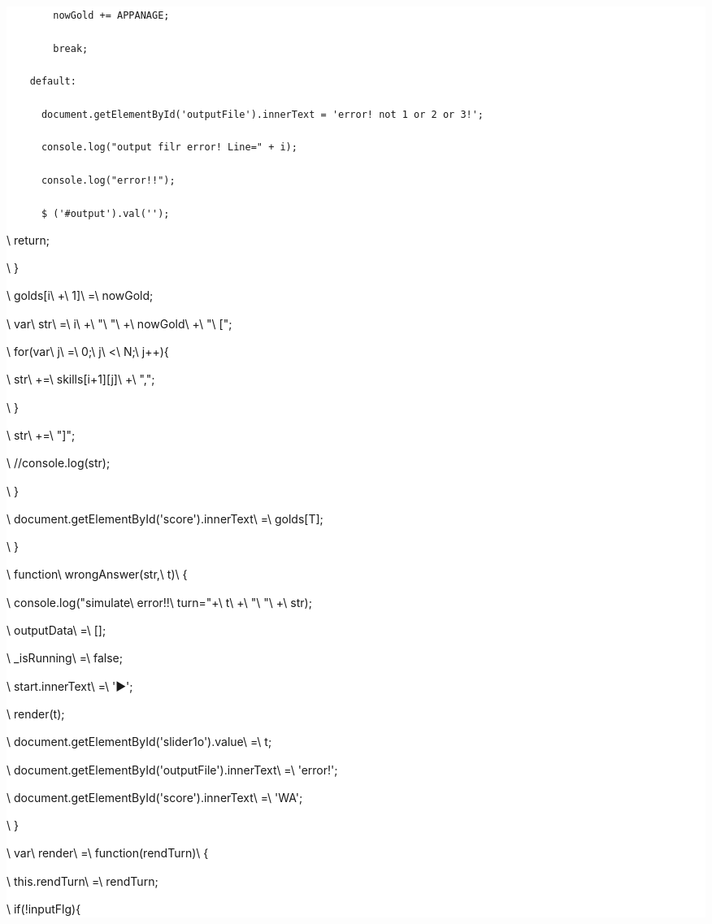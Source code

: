         	nowGold += APPANAGE;

            break;

        default:

          document.getElementById('outputFile').innerText = 'error! not 1 or 2 or 3!';

          console.log("output filr error! Line=" + i);

          console.log("error!!");

          $ ('#output').val('');

\ return;

\ }

\ golds[i\ +\ 1]\ =\ nowGold;

\ var\ str\ =\ i\ +\ "\ "\ +\ nowGold\ +\ "\ \[";

\ for(var\ j\ =\ 0;\ j\ <\ N;\ j++){

\ str\ +=\ skills[i+1][j]\ +\ ",";

\ }

\ str\ +=\ "\]";

\ //console.log(str);

\ }

\ document.getElementById('score').innerText\ =\ golds[T];

\ }



\ function\ wrongAnswer(str,\ t)\ {

\ console.log("simulate\ error!!\ turn="+\ t\ +\ "\ "\ +\ str);

\ outputData\ =\ [];

\ _isRunning\ =\ false;

\ start.innerText\ =\ '▶';

\ render(t);

\ document.getElementById('slider1o').value\ =\ t;

\ document.getElementById('outputFile').innerText\ =\ 'error!';

\ document.getElementById('score').innerText\ =\ 'WA';

\ }



\ var\ render\ =\ function(rendTurn)\ {

\ this.rendTurn\ =\ rendTurn;

\ if(!inputFlg){


[problemUrl]: https://atcoder.jp/contests/future-contest-2019-final/tasks/future_contest_2019_final_b